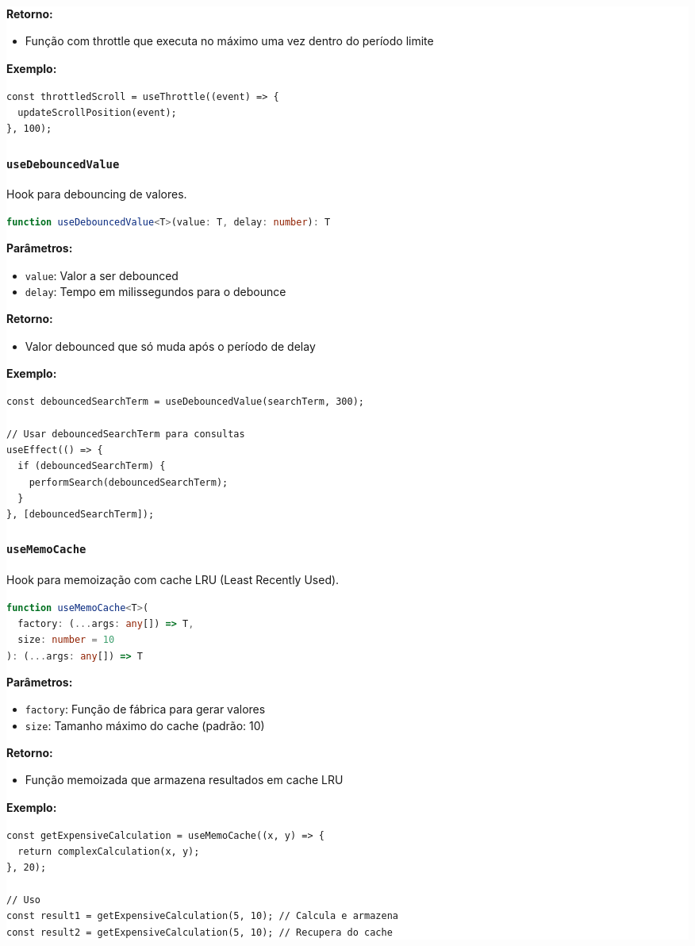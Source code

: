 **Retorno:**
- Função com throttle que executa no máximo uma vez dentro do período limite

**Exemplo:**
```tsx
const throttledScroll = useThrottle((event) => {
  updateScrollPosition(event);
}, 100);
```

### `useDebouncedValue`

Hook para debouncing de valores.

```typescript
function useDebouncedValue<T>(value: T, delay: number): T
```

**Parâmetros:**
- `value`: Valor a ser debounced
- `delay`: Tempo em milissegundos para o debounce

**Retorno:**
- Valor debounced que só muda após o período de delay

**Exemplo:**
```tsx
const debouncedSearchTerm = useDebouncedValue(searchTerm, 300);

// Usar debouncedSearchTerm para consultas
useEffect(() => {
  if (debouncedSearchTerm) {
    performSearch(debouncedSearchTerm);
  }
}, [debouncedSearchTerm]);
```

### `useMemoCache`

Hook para memoização com cache LRU (Least Recently Used).

```typescript
function useMemoCache<T>(
  factory: (...args: any[]) => T,
  size: number = 10
): (...args: any[]) => T
```

**Parâmetros:**
- `factory`: Função de fábrica para gerar valores
- `size`: Tamanho máximo do cache (padrão: 10)

**Retorno:**
- Função memoizada que armazena resultados em cache LRU

**Exemplo:**
```tsx
const getExpensiveCalculation = useMemoCache((x, y) => {
  return complexCalculation(x, y);
}, 20);

// Uso
const result1 = getExpensiveCalculation(5, 10); // Calcula e armazena
const result2 = getExpensiveCalculation(5, 10); // Recupera do cache
```

